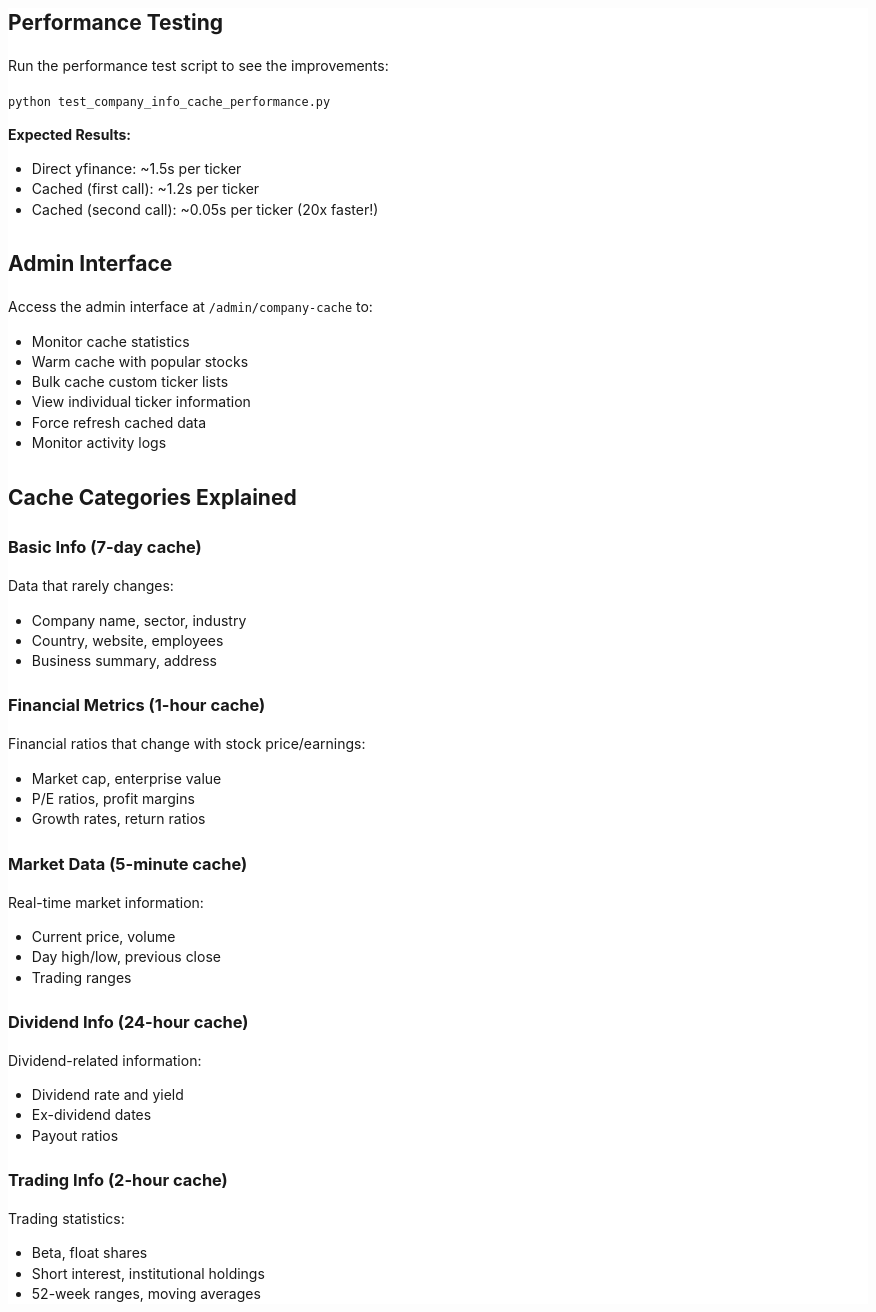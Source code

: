 ## Performance Testing

Run the performance test script to see the improvements:

```bash
python test_company_info_cache_performance.py
```

**Expected Results:**
- Direct yfinance: ~1.5s per ticker
- Cached (first call): ~1.2s per ticker  
- Cached (second call): ~0.05s per ticker (20x faster!)

## Admin Interface

Access the admin interface at `/admin/company-cache` to:

- Monitor cache statistics
- Warm cache with popular stocks
- Bulk cache custom ticker lists
- View individual ticker information
- Force refresh cached data
- Monitor activity logs

## Cache Categories Explained

### Basic Info (7-day cache)
Data that rarely changes:
- Company name, sector, industry
- Country, website, employees
- Business summary, address

### Financial Metrics (1-hour cache)
Financial ratios that change with stock price/earnings:
- Market cap, enterprise value
- P/E ratios, profit margins
- Growth rates, return ratios

### Market Data (5-minute cache)
Real-time market information:
- Current price, volume
- Day high/low, previous close
- Trading ranges

### Dividend Info (24-hour cache)
Dividend-related information:
- Dividend rate and yield
- Ex-dividend dates
- Payout ratios

### Trading Info (2-hour cache)
Trading statistics:
- Beta, float shares
- Short interest, institutional holdings
- 52-week ranges, moving averages
